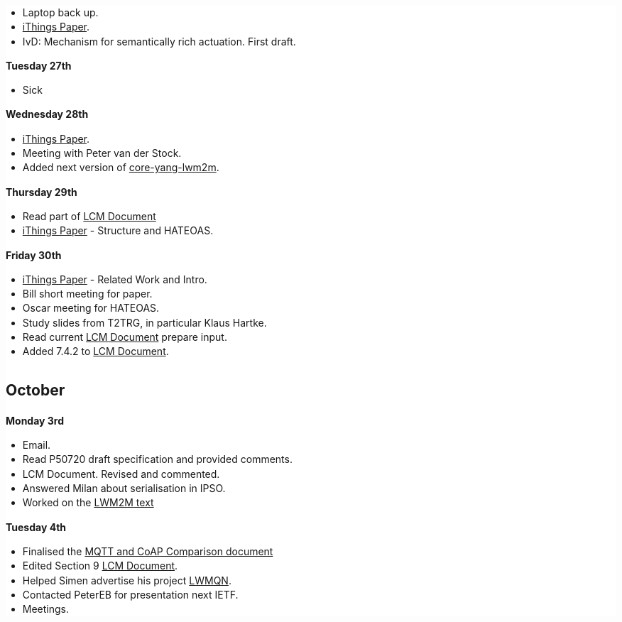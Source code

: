 * Laptop back up.
* [iThings Paper](https://www.overleaf.com/6303721qnhymb).
* IvD: Mechanism for semantically rich actuation. First draft.

**Tuesday 27th**

* Sick

**Wednesday 28th**

* [iThings Paper](https://www.overleaf.com/6303721qnhymb).
* Meeting with Peter van der Stock.
* Added next version of [core-yang-lwm2m](http://jaimejim.github.io/drafts/draft-vanderstok-core-yang-lwm2m-00.txt).

**Thursday 29th**

* Read part of [LCM Document](https://ericoll.internal.ericsson.com/sites/ER_IoT_Program/Documents/Projects/P1%20-%20Device%20Technologies%20and%20Lifecycle%20Management/Working%20documents/P1-IoT_Lifecycle_Management.docx)
* [iThings Paper](https://www.overleaf.com/6303721qnhymb) - Structure and HATEOAS.

**Friday 30th**

* [iThings Paper](https://www.overleaf.com/6303721qnhymb) - Related Work and Intro.
* Bill short meeting for paper.
* Oscar meeting for HATEOAS.
* Study slides from T2TRG, in particular Klaus Hartke.
* Read current [LCM Document](https://ericoll.internal.ericsson.com/sites/ER_IoT_Program/Documents/Projects/P1%20-%20Device%20Technologies%20and%20Lifecycle%20Management/Working%20documents/P1-IoT_Lifecycle_Management.docx) prepare input.
* Added 7.4.2 to [LCM Document](https://ericoll.internal.ericsson.com/sites/ER_IoT_Program/Documents/Projects/P1%20-%20Device%20Technologies%20and%20Lifecycle%20Management/Working%20documents/P1-IoT_Lifecycle_Management.docx).

<span id="October"></span>
## October

**Monday 3rd**

* Email.
* Read P50720 draft specification and provided comments.
* LCM Document. Revised and commented.
* Answered Milan about serialisation in IPSO.
* Worked on the [LWM2M text](https://www.overleaf.com/6443148vsdhtb#)

**Tuesday 4th**

* Finalised the [MQTT and CoAP Comparison document](https://ericoll.internal.ericsson.com/sites/ER_IoT_Program/Documents/Projects/P1%20-%20Device%20Technologies%20and%20Lifecycle%20Management/Working%20documents/mqttcoap.docx)
* Edited Section 9 [LCM Document](https://ericoll.internal.ericsson.com/sites/ER_IoT_Program/Documents/Projects/P1%20-%20Device%20Technologies%20and%20Lifecycle%20Management/Working%20documents/P1-IoT_Lifecycle_Management.docx).
* Helped Simen advertise his project [LWMQN](http://lwmqn.github.io).
* Contacted PeterEB for presentation next IETF.
* Meetings.

